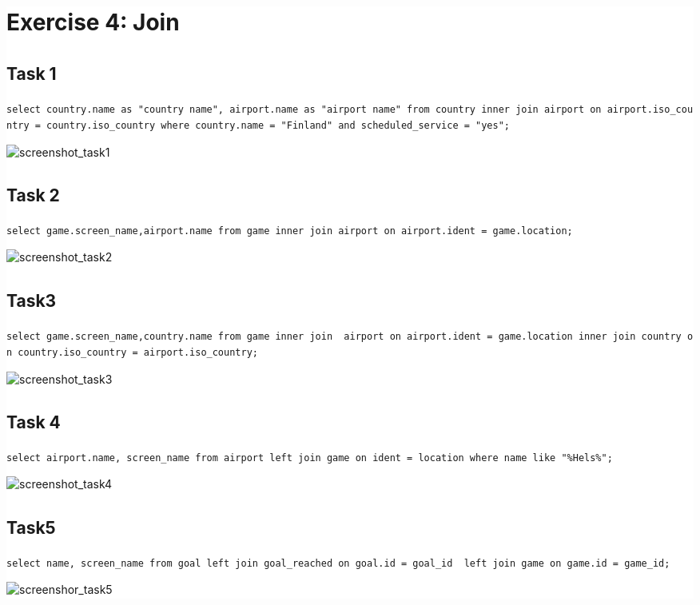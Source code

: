 # Exercise 4: Join
## Task 1
    select country.name as "country name", airport.name as "airport name" from country inner join airport on airport.iso_country = country.iso_country where country.name = "Finland" and scheduled_service = "yes";
    
<img width="1440" alt="screenshot_task1" src="https://github.com/user-attachments/assets/84fa2598-1cfd-469d-9076-b6f39846aecb">

## Task 2
    select game.screen_name,airport.name from game inner join airport on airport.ident = game.location;
    
<img width="1440" alt="screenshot_task2" src="https://github.com/user-attachments/assets/6754b32a-bb48-4899-b534-80ece8edef60">

## Task3 
    select game.screen_name,country.name from game inner join  airport on airport.ident = game.location inner join country on country.iso_country = airport.iso_country;
    
<img width="1440" alt="screenshot_task3" src="https://github.com/user-attachments/assets/aff50ab4-8962-44a9-9ab9-41bae5f07c0d">

## Task 4
    select airport.name, screen_name from airport left join game on ident = location where name like "%Hels%";
    
<img width="1440" alt="screenshot_task4" src="https://github.com/user-attachments/assets/77db889b-938e-4e88-998b-faa7a028bade">

## Task5
    select name, screen_name from goal left join goal_reached on goal.id = goal_id  left join game on game.id = game_id;
    
<img width="1440" alt="screenshor_task5" src="https://github.com/user-attachments/assets/958674b3-d472-4940-a3a0-ca2edc1d7f39">
 



